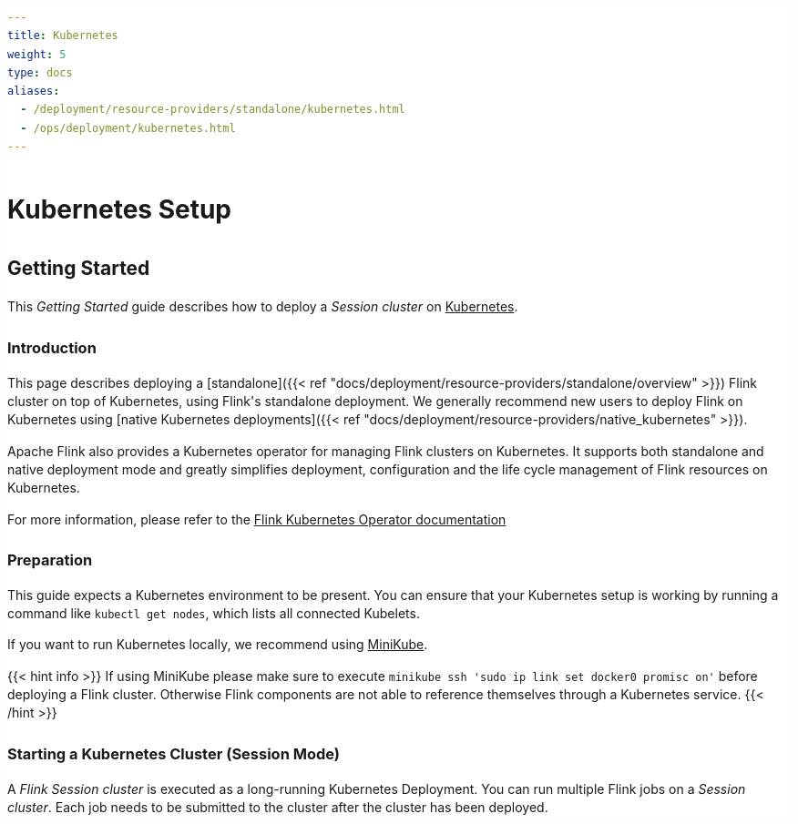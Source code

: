 ```yaml
---
title: Kubernetes
weight: 5
type: docs
aliases:
  - /deployment/resource-providers/standalone/kubernetes.html
  - /ops/deployment/kubernetes.html
---
```



# Kubernetes Setup

## Getting Started

This *Getting Started* guide describes how to deploy a *Session cluster* on [Kubernetes](https://kubernetes.io).

### Introduction

This page describes deploying a [standalone]({{< ref "docs/deployment/resource-providers/standalone/overview" >}}) Flink cluster on top of Kubernetes, using Flink's standalone deployment.
We generally recommend new users to deploy Flink on Kubernetes using [native Kubernetes deployments]({{< ref "docs/deployment/resource-providers/native_kubernetes" >}}).

Apache Flink also provides a Kubernetes operator for managing Flink clusters on Kubernetes. It supports both standalone and native deployment mode and greatly simplifies deployment, configuration and the life cycle management of Flink resources on Kubernetes.

For more information, please refer to the [Flink Kubernetes Operator documentation](https://nightlies.apache.org/flink/flink-kubernetes-operator-docs-main/docs/concepts/overview/)

### Preparation

This guide expects a Kubernetes environment to be present. You can ensure that your Kubernetes setup is working by running a command like `kubectl get nodes`, which lists all connected Kubelets. 

If you want to run Kubernetes locally, we recommend using [MiniKube](https://minikube.sigs.k8s.io/docs/start/).

{{< hint info >}}
If using MiniKube please make sure to execute `minikube ssh 'sudo ip link set docker0 promisc on'` before deploying a Flink cluster. Otherwise Flink components are not able to reference themselves through a Kubernetes service.
{{< /hint >}}

### Starting a Kubernetes Cluster (Session Mode)

A *Flink Session cluster* is executed as a long-running Kubernetes Deployment. You can run multiple Flink jobs on a *Session cluster*.
Each job needs to be submitted to the cluster after the cluster has been deployed.
